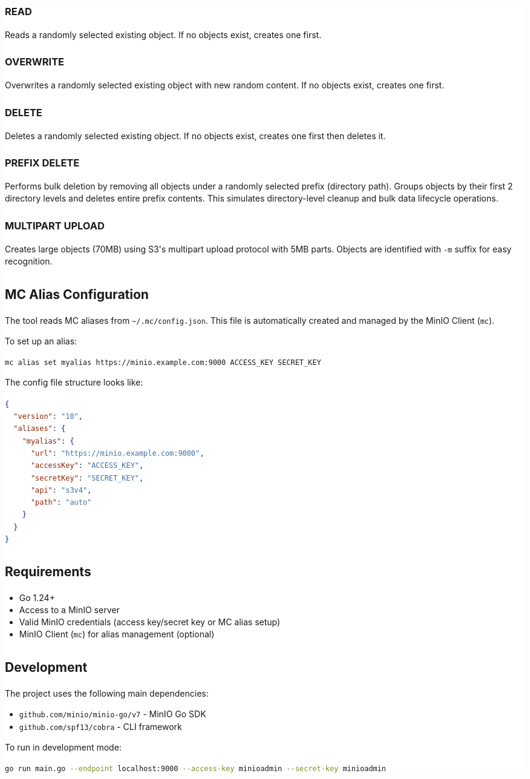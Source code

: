### READ  
Reads a randomly selected existing object. If no objects exist, creates one first.

### OVERWRITE
Overwrites a randomly selected existing object with new random content. If no objects exist, creates one first.

### DELETE
Deletes a randomly selected existing object. If no objects exist, creates one first then deletes it.

### PREFIX DELETE
Performs bulk deletion by removing all objects under a randomly selected prefix (directory path). Groups objects by their first 2 directory levels and deletes entire prefix contents. This simulates directory-level cleanup and bulk data lifecycle operations.

### MULTIPART UPLOAD
Creates large objects (70MB) using S3's multipart upload protocol with 5MB parts. Objects are identified with `-m` suffix for easy recognition.

## MC Alias Configuration

The tool reads MC aliases from `~/.mc/config.json`. This file is automatically created and managed by the MinIO Client (`mc`). 

To set up an alias:
```bash
mc alias set myalias https://minio.example.com:9000 ACCESS_KEY SECRET_KEY
```

The config file structure looks like:
```json
{
  "version": "10",
  "aliases": {
    "myalias": {
      "url": "https://minio.example.com:9000",
      "accessKey": "ACCESS_KEY",
      "secretKey": "SECRET_KEY",
      "api": "s3v4",
      "path": "auto"
    }
  }
}
```

## Requirements

- Go 1.24+
- Access to a MinIO server
- Valid MinIO credentials (access key/secret key or MC alias setup)
- MinIO Client (`mc`) for alias management (optional)

## Development

The project uses the following main dependencies:

- `github.com/minio/minio-go/v7` - MinIO Go SDK
- `github.com/spf13/cobra` - CLI framework

To run in development mode:

```bash
go run main.go --endpoint localhost:9000 --access-key minioadmin --secret-key minioadmin
```